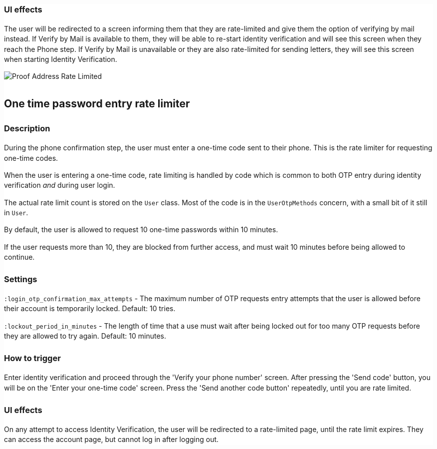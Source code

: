 ### UI effects

The user will be redirected to a screen informing them that they are
rate-limited and give them the option of verifying by mail instead. If Verify by Mail is available to them, they will be able to re-start identity verification
and will see this screen when they reach the Phone step. If Verify by Mail is unavailable or they are also rate-limited for sending letters, they will see this screen when starting Identity Verification.

![Proof Address Rate Limited]({{site.baseurl}}/images/idv-proof-address-rate-limited.png)

## One time password entry rate limiter
### Description
During the phone confirmation step, the user must enter a one-time
code sent to their phone. This is the rate limiter for requesting
one-time codes.

When the user is entering a one-time code, rate limiting is
handled by code which is common to both OTP entry during
identity verification _and_ during user login.

The actual rate limit count is stored on the `User` class. Most of the
code is in the `UserOtpMethods` concern, with a small bit of it still
in `User`.

By default, the user is allowed to request 10 one-time passwords
within 10 minutes.

If the user requests more than 10, they are blocked from further
access, and must wait 10 minutes before being allowed to continue.

### Settings
`:login_otp_confirmation_max_attempts` - The maximum number of OTP
requests entry attempts that the user is allowed before their account
is temporarily locked. Default: 10 tries.

`:lockout_period_in_minutes` - The length of time that a use must wait
after being locked out for too many OTP requests before they are
allowed to try again. Default: 10 minutes.

### How to trigger
Enter identity verification and proceed through the 'Verify your phone
number' screen. After pressing the 'Send code' button, you will be on
the 'Enter your one-time code' screen. Press the 'Send another code
button' repeatedly, until you are rate limited.

### UI effects
On any attempt to access Identity Verification, the user will be redirected to a
rate-limited page, until the rate limit expires. They can access the account page, 
but cannot log in after logging out.
